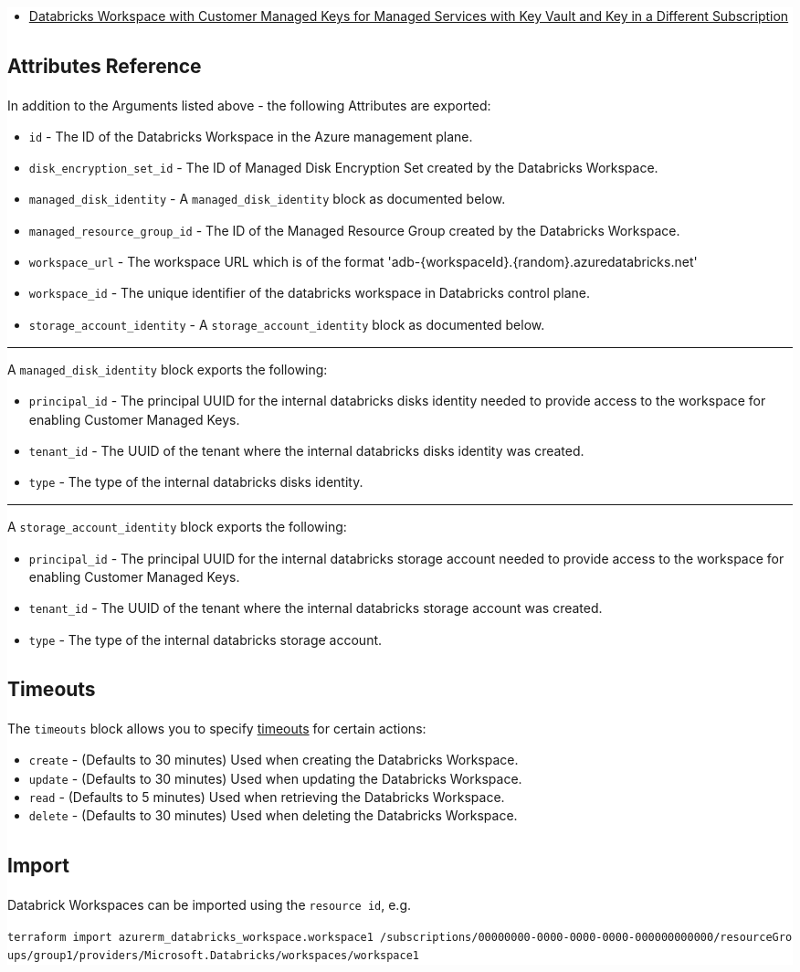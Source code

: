 - [Databricks Workspace with Customer Managed Keys for Managed Services with Key Vault and Key in a Different Subscription](https://github.com/aoshfan/terraform-provider-customazurerm/tree/main/examples/databricks/customer-managed-key/managed-services-cross-subscription)

## Attributes Reference

In addition to the Arguments listed above - the following Attributes are exported:

- `id` - The ID of the Databricks Workspace in the Azure management plane.

- `disk_encryption_set_id` - The ID of Managed Disk Encryption Set created by the Databricks Workspace.

- `managed_disk_identity` - A `managed_disk_identity` block as documented below.

- `managed_resource_group_id` - The ID of the Managed Resource Group created by the Databricks Workspace.

- `workspace_url` - The workspace URL which is of the format 'adb-{workspaceId}.{random}.azuredatabricks.net'

- `workspace_id` - The unique identifier of the databricks workspace in Databricks control plane.

- `storage_account_identity` - A `storage_account_identity` block as documented below.

---

A `managed_disk_identity` block exports the following:

- `principal_id` - The principal UUID for the internal databricks disks identity needed to provide access to the workspace for enabling Customer Managed Keys.

- `tenant_id` - The UUID of the tenant where the internal databricks disks identity was created.

- `type` - The type of the internal databricks disks identity.

---

A `storage_account_identity` block exports the following:

- `principal_id` - The principal UUID for the internal databricks storage account needed to provide access to the workspace for enabling Customer Managed Keys.

- `tenant_id` - The UUID of the tenant where the internal databricks storage account was created.

- `type` - The type of the internal databricks storage account.

## Timeouts

The `timeouts` block allows you to specify [timeouts](https://www.terraform.io/language/resources/syntax#operation-timeouts) for certain actions:

- `create` - (Defaults to 30 minutes) Used when creating the Databricks Workspace.
- `update` - (Defaults to 30 minutes) Used when updating the Databricks Workspace.
- `read` - (Defaults to 5 minutes) Used when retrieving the Databricks Workspace.
- `delete` - (Defaults to 30 minutes) Used when deleting the Databricks Workspace.

## Import

Databrick Workspaces can be imported using the `resource id`, e.g.

```shell
terraform import azurerm_databricks_workspace.workspace1 /subscriptions/00000000-0000-0000-0000-000000000000/resourceGroups/group1/providers/Microsoft.Databricks/workspaces/workspace1
```
